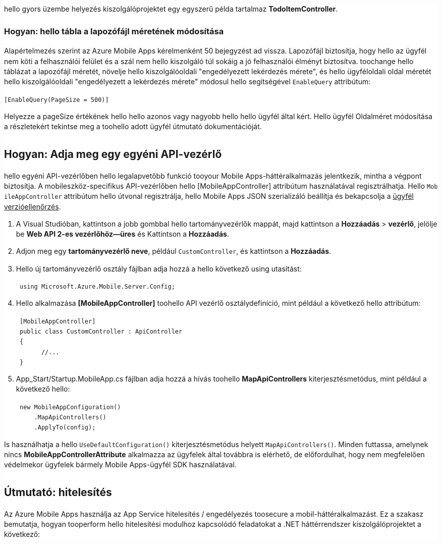 hello gyors üzembe helyezés kiszolgálóprojektet egy egyszerű példa tartalmaz **TodoItemController**.

### <a name="adjust-pagesize"></a>Hogyan: hello tábla a lapozófájl méretének módosítása
Alapértelmezés szerint az Azure Mobile Apps kérelmenként 50 bejegyzést ad vissza.  Lapozófájl biztosítja, hogy hello az ügyfél nem köti a felhasználói felület és a szál nem hello kiszolgáló túl sokáig a jó felhasználói élményt biztosítva. toochange hello táblázat a lapozófájl méretét, növelje hello kiszolgálóoldali "engedélyezett lekérdezés mérete", és hello ügyféloldali oldal méretét hello kiszolgálóoldali "engedélyezett a lekérdezés mérete" módosul hello segítségével `EnableQuery` attribútum:

    [EnableQuery(PageSize = 500)]

Helyezze a pageSize értékének hello hello azonos vagy nagyobb hello hello ügyfél által kért.  Hello ügyfél Oldalméret módosítása a részletekért tekintse meg a toohello adott ügyfél útmutató dokumentációját.

## <a name="how-to-define-a-custom-api-controller"></a>Hogyan: Adja meg egy egyéni API-vezérlő
hello egyéni API-vezérlőben hello legalapvetőbb funkció tooyour Mobile Apps-háttéralkalmazás jelentkezik, mintha a végpont biztosítja. A mobileszköz-specifikus API-vezérlőben hello [MobileAppController] attribútum használatával regisztrálhatja. Hello `MobileAppController` attribútum hello útvonal regisztrálja, hello Mobile Apps JSON szerializáló beállítja és bekapcsolja a [ügyfél verzióellenőrzés](app-service-mobile-client-and-server-versioning.md).

1. A Visual Studióban, kattintson a jobb gombbal hello tartományvezérlők mappát, majd kattintson a **Hozzáadás** > **vezérlő**, jelölje be **Web API 2-es vezérlőhöz&mdash;üres** és Kattintson a **Hozzáadás**.
2. Adjon meg egy **tartományvezérlő neve**, például `CustomController`, és kattintson a **Hozzáadás**.
3. Hello új tartományvezérlő osztály fájlban adja hozzá a hello következő using utasítást:

        using Microsoft.Azure.Mobile.Server.Config;
4. Hello alkalmazása **[MobileAppController]** toohello API vezérlő osztálydefiníció, mint például a következő hello attribútum:

        [MobileAppController]
        public class CustomController : ApiController
        {
              //...
        }
5. App_Start/Startup.MobileApp.cs fájlban adja hozzá a hívás toohello **MapApiControllers** kiterjesztésmetódus, mint például a következő hello:

        new MobileAppConfiguration()
            .MapApiControllers()
            .ApplyTo(config);

Is használhatja a hello `UseDefaultConfiguration()` kiterjesztésmetódus helyett `MapApiControllers()`. Minden futtassa, amelynek nincs **MobileAppControllerAttribute** alkalmazza az ügyfelek által továbbra is elérhető, de előfordulhat, hogy nem megfelelően védelmekor ügyfelek bármely Mobile Apps-ügyfél SDK használatával.

## <a name="how-to-work-with-authentication"></a>Útmutató: hitelesítés
Az Azure Mobile Apps használja az App Service hitelesítés / engedélyezés toosecure a mobil-háttéralkalmazást.  Ez a szakasz bemutatja, hogyan tooperform hello hitelesítési modulhoz kapcsolódó feladatokat a .NET háttérrendszer kiszolgálóprojektet a következő:


[1]: https://msdn.microsoft.com/library/azure/dn961176.aspx
[2]: https://github.com/Azure/azure-mobile-apps-net-server
[3]: app-service-mobile-ios-get-started.md
[4]: https://azure.microsoft.com/downloads/
[5]: https://github.com/Azure-Samples/app-service-mobile-dotnet-backend-quickstart/blob/master/README.md#client-added-push-notification-tags
[6]: https://github.com/Azure-Samples/app-service-mobile-dotnet-backend-quickstart/blob/master/README.md#push-to-users
[Azure-portálon]: https://portal.azure.com
[NuGet.org]: http://www.nuget.org/
[Microsoft.Azure.Mobile.Server]: http://www.nuget.org/packages/Microsoft.Azure.Mobile.Server/
[Microsoft.Azure.Mobile.Server.Quickstart]: http://www.nuget.org/packages/Microsoft.Azure.Mobile.Server.Quickstart/
[Microsoft.Azure.Mobile.Server.Authentication]: http://www.nuget.org/packages/Microsoft.Azure.Mobile.Server.Authentication/
[Microsoft.Azure.Mobile.Server.Login]: http://www.nuget.org/packages/Microsoft.Azure.Mobile.Server.Login/
[Microsoft.Azure.Mobile.Server.Notifications]: http://www.nuget.org/packages/Microsoft.Azure.Mobile.Server.Notifications/
[MapHttpAttributeRoutes]: https://msdn.microsoft.com/library/dn479134(v=vs.118).aspx